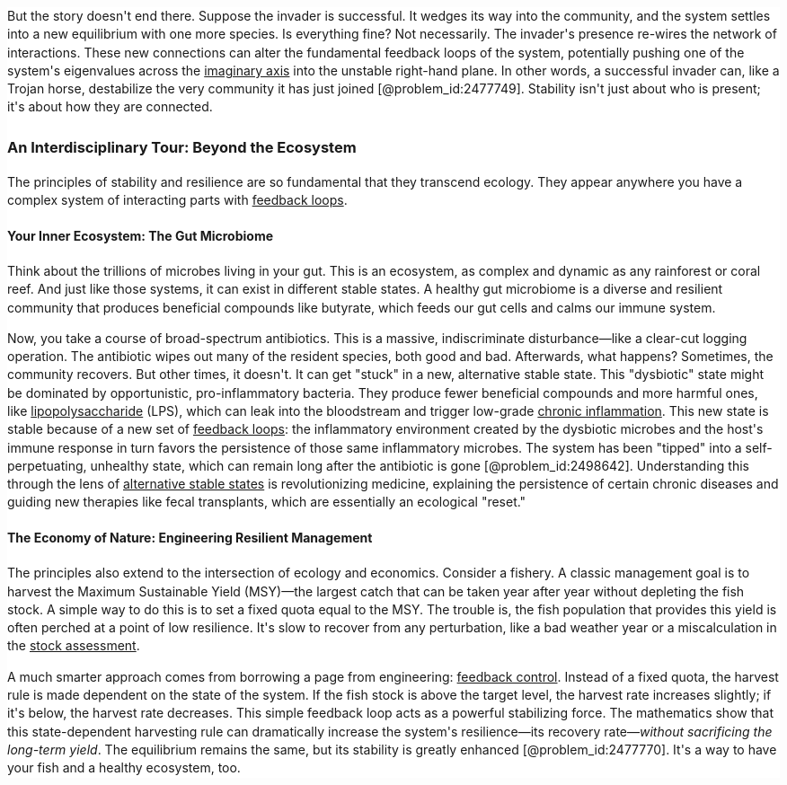 But the story doesn't end there. Suppose the invader is successful. It wedges its way into the community, and the system settles into a new equilibrium with one more species. Is everything fine? Not necessarily. The invader's presence re-wires the network of interactions. These new connections can alter the fundamental feedback loops of the system, potentially pushing one of the system's eigenvalues across the [imaginary axis](@article_id:262124) into the unstable right-hand plane. In other words, a successful invader can, like a Trojan horse, destabilize the very community it has just joined [@problem_id:2477749]. Stability isn't just about who is present; it's about how they are connected.

### An Interdisciplinary Tour: Beyond the Ecosystem

The principles of stability and resilience are so fundamental that they transcend ecology. They appear anywhere you have a complex system of interacting parts with [feedback loops](@article_id:264790).

#### Your Inner Ecosystem: The Gut Microbiome

Think about the trillions of microbes living in your gut. This is an ecosystem, as complex and dynamic as any rainforest or coral reef. And just like those systems, it can exist in different stable states. A healthy gut microbiome is a diverse and resilient community that produces beneficial compounds like butyrate, which feeds our gut cells and calms our immune system.

Now, you take a course of broad-spectrum antibiotics. This is a massive, indiscriminate disturbance—like a clear-cut logging operation. The antibiotic wipes out many of the resident species, both good and bad. Afterwards, what happens? Sometimes, the community recovers. But other times, it doesn't. It can get "stuck" in a new, alternative stable state. This "dysbiotic" state might be dominated by opportunistic, pro-inflammatory bacteria. They produce fewer beneficial compounds and more harmful ones, like [lipopolysaccharide](@article_id:188201) (LPS), which can leak into the bloodstream and trigger low-grade [chronic inflammation](@article_id:152320). This new state is stable because of a new set of [feedback loops](@article_id:264790): the inflammatory environment created by the dysbiotic microbes and the host's immune response in turn favors the persistence of those same inflammatory microbes. The system has been "tipped" into a self-perpetuating, unhealthy state, which can remain long after the antibiotic is gone [@problem_id:2498642]. Understanding this through the lens of [alternative stable states](@article_id:141604) is revolutionizing medicine, explaining the persistence of certain chronic diseases and guiding new therapies like fecal transplants, which are essentially an ecological "reset."

#### The Economy of Nature: Engineering Resilient Management

The principles also extend to the intersection of ecology and economics. Consider a fishery. A classic management goal is to harvest the Maximum Sustainable Yield (MSY)—the largest catch that can be taken year after year without depleting the fish stock. A simple way to do this is to set a fixed quota equal to the MSY. The trouble is, the fish population that provides this yield is often perched at a point of low resilience. It's slow to recover from any perturbation, like a bad weather year or a miscalculation in the [stock assessment](@article_id:190017).

A much smarter approach comes from borrowing a page from engineering: [feedback control](@article_id:271558). Instead of a fixed quota, the harvest rule is made dependent on the state of the system. If the fish stock is above the target level, the harvest rate increases slightly; if it's below, the harvest rate decreases. This simple feedback loop acts as a powerful stabilizing force. The mathematics show that this state-dependent harvesting rule can dramatically increase the system's resilience—its recovery rate—*without sacrificing the long-term yield*. The equilibrium remains the same, but its stability is greatly enhanced [@problem_id:2477770]. It's a way to have your fish and a healthy ecosystem, too.
